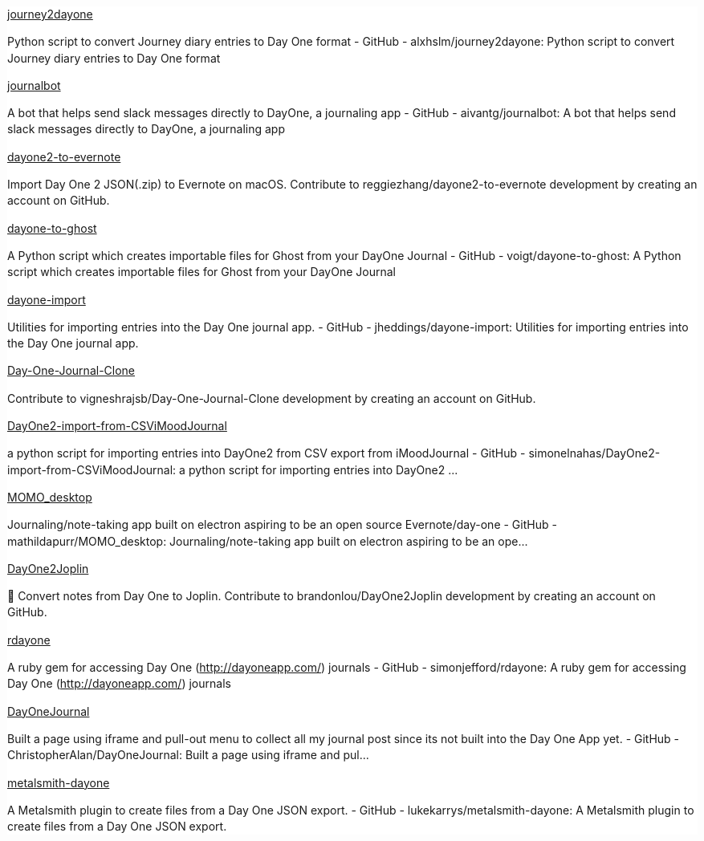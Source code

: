 [journey2dayone](https://github.com/alxhslm/journey2dayone)

Python script to convert Journey diary entries to Day One format - GitHub - alxhslm/journey2dayone: Python script to convert Journey diary entries to Day One format

[journalbot](https://github.com/aivantg/journalbot)

A bot that helps send slack messages directly to DayOne, a journaling app - GitHub - aivantg/journalbot: A bot that helps send slack messages directly to DayOne, a journaling app

[dayone2-to-evernote](https://github.com/reggiezhang/dayone2-to-evernote)

Import Day One 2 JSON(.zip) to Evernote on macOS. Contribute to reggiezhang/dayone2-to-evernote development by creating an account on GitHub.

[dayone-to-ghost](https://github.com/voigt/dayone-to-ghost)

A Python script which creates importable files for Ghost from your DayOne Journal - GitHub - voigt/dayone-to-ghost: A Python script which creates importable files for Ghost from your DayOne Journal

[dayone-import](https://github.com/jheddings/dayone-import)

Utilities for importing entries into the Day One journal app. - GitHub - jheddings/dayone-import: Utilities for importing entries into the Day One journal app.

[Day-One-Journal-Clone](https://github.com/vigneshrajsb/Day-One-Journal-Clone)

Contribute to vigneshrajsb/Day-One-Journal-Clone development by creating an account on GitHub.

[DayOne2-import-from-CSViMoodJournal](https://github.com/simonelnahas/DayOne2-import-from-CSViMoodJournal)

a python script for importing entries into DayOne2 from CSV export from iMoodJournal - GitHub - simonelnahas/DayOne2-import-from-CSViMoodJournal: a python script for importing entries into DayOne2 ...

[MOMO\_desktop](https://github.com/mathildapurr/MOMO_desktop)

Journaling/note-taking app built on electron aspiring to be an open source Evernote/day-one - GitHub - mathildapurr/MOMO\_desktop: Journaling/note-taking app built on electron aspiring to be an ope...

[DayOne2Joplin](https://github.com/brandonlou/DayOne2Joplin)

🔄 Convert notes from Day One to Joplin. Contribute to brandonlou/DayOne2Joplin development by creating an account on GitHub.

[rdayone](https://github.com/simonjefford/rdayone)

A ruby gem for accessing Day One (http://dayoneapp.com/) journals - GitHub - simonjefford/rdayone: A ruby gem for accessing Day One (http://dayoneapp.com/) journals

[DayOneJournal](https://github.com/ChristopherAlan/DayOneJournal)

Built a page using iframe and pull-out menu to collect all my journal post since its not built into the Day One App yet. - GitHub - ChristopherAlan/DayOneJournal: Built a page using iframe and pul...

[metalsmith-dayone](https://github.com/lukekarrys/metalsmith-dayone)

A Metalsmith plugin to create files from a Day One JSON export. - GitHub - lukekarrys/metalsmith-dayone: A Metalsmith plugin to create files from a Day One JSON export.
